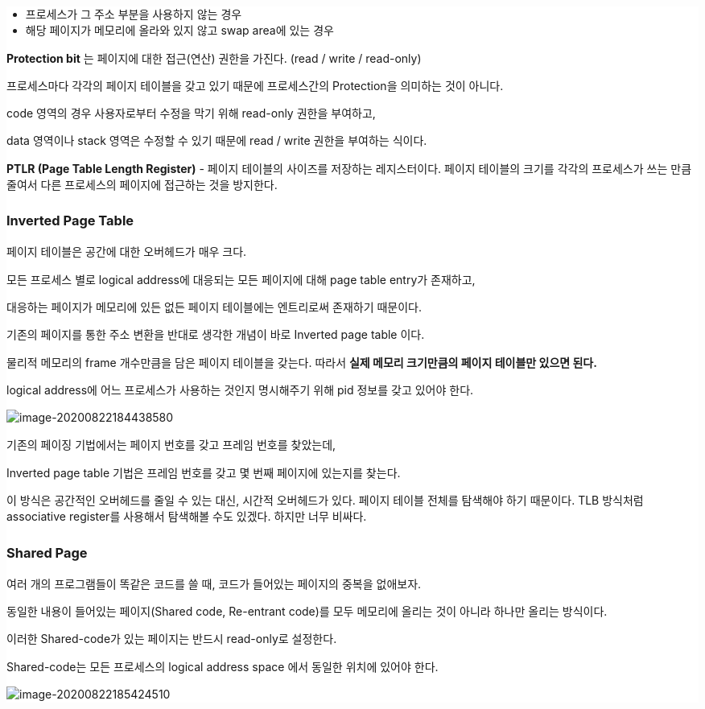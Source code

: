 * 프로세스가 그 주소 부분을 사용하지 않는 경우
* 해당 페이지가 메모리에 올라와 있지 않고 swap area에 있는 경우



**Protection bit** 는 페이지에 대한 접근(연산) 권한을 가진다. (read / write / read-only)

프로세스마다 각각의 페이지 테이블을 갖고 있기 때문에 프로세스간의 Protection을 의미하는 것이 아니다.

code 영역의 경우 사용자로부터 수정을 막기 위해 read-only 권한을 부여하고,

data 영역이나 stack 영역은 수정할 수 있기 때문에 read / write 권한을 부여하는 식이다.



**PTLR (Page Table Length Register)** - 페이지 테이블의 사이즈를 저장하는 레지스터이다. 페이지 테이블의 크기를 각각의 프로세스가 쓰는 만큼 줄여서 다른 프로세스의 페이지에 접근하는 것을 방지한다.



### Inverted Page Table

페이지 테이블은 공간에 대한 오버헤드가 매우 크다.

모든 프로세스 별로 logical address에 대응되는 모든 페이지에 대해 page table entry가 존재하고,

대응하는 페이지가 메모리에 있든 없든 페이지 테이블에는 엔트리로써 존재하기 때문이다.



기존의 페이지를 통한 주소 변환을 반대로 생각한 개념이 바로 Inverted page table 이다.

물리적 메모리의 frame 개수만큼을 담은 페이지 테이블을 갖는다. 따라서 **실제 메모리 크기만큼의 페이지 테이블만 있으면 된다.**

logical address에 어느 프로세스가 사용하는 것인지 명시해주기 위해 pid 정보를 갖고 있어야 한다.

![image-20200822184438580](https://img1.daumcdn.net/thumb/R1280x0/?scode=mtistory2&fname=https%3A%2F%2Fblog.kakaocdn.net%2Fdn%2Fbp7L7q%2FbtqG6gH6Qa6%2FhOWkpDQwA6wRR92skml3k0%2Fimg.png)

기존의 페이징 기법에서는 페이지 번호를 갖고 프레임 번호를 찾았는데, 

Inverted page table 기법은 프레임 번호를 갖고 몇 번째 페이지에 있는지를 찾는다.



이 방식은 공간적인 오버헤드를 줄일 수 있는 대신, 시간적 오버헤드가 있다. 페이지 테이블 전체를 탐색해야 하기 때문이다. TLB 방식처럼 associative register를 사용해서 탐색해볼 수도 있겠다. 하지만 너무 비싸다.





### Shared Page

여러 개의 프로그램들이 똑같은 코드를 쓸 때, 코드가 들어있는 페이지의 중복을 없애보자.

동일한 내용이 들어있는 페이지(Shared code, Re-entrant code)를 모두 메모리에 올리는 것이 아니라 하나만 올리는 방식이다.

이러한 Shared-code가 있는 페이지는 반드시 read-only로 설정한다.

Shared-code는 모든 프로세스의 logical address space 에서 동일한 위치에 있어야 한다.

![image-20200822185424510](https://img1.daumcdn.net/thumb/R1280x0/?scode=mtistory2&fname=https%3A%2F%2Fblog.kakaocdn.net%2Fdn%2FbhVoDg%2FbtqG4bUVPmk%2FQubHd6luHBiImH9k2kBnfK%2Fimg.png)



